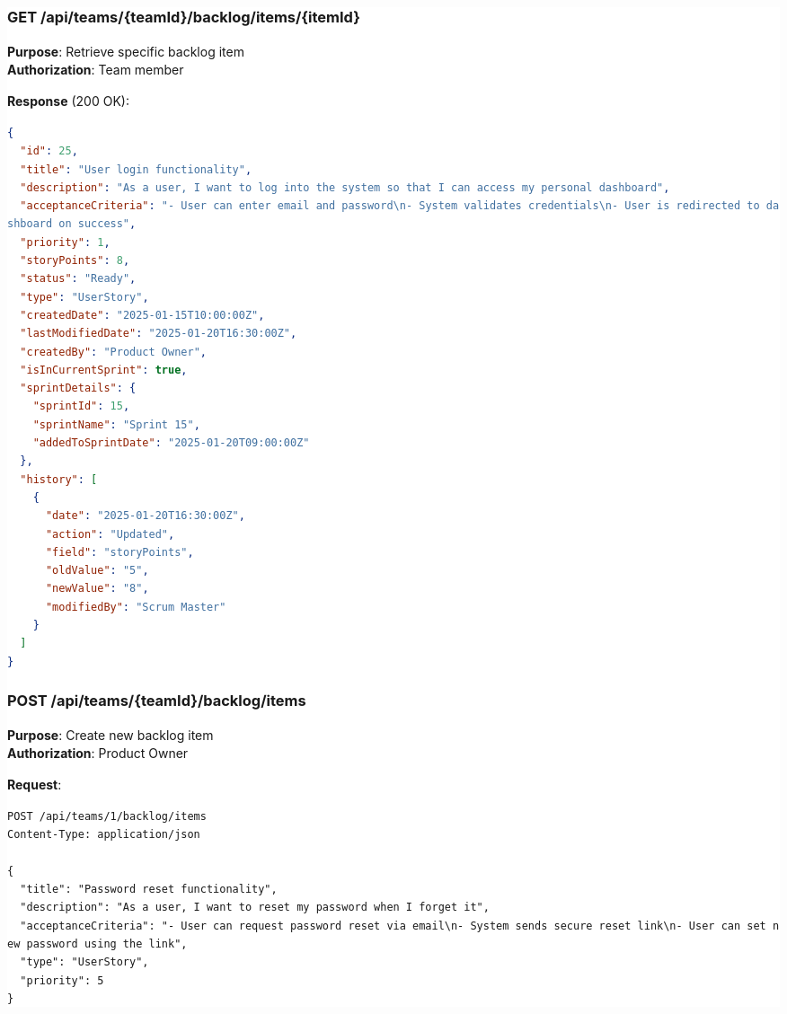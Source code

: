 ### GET /api/teams/{teamId}/backlog/items/{itemId}
**Purpose**: Retrieve specific backlog item  
**Authorization**: Team member  

**Response** (200 OK):
```json
{
  "id": 25,
  "title": "User login functionality",
  "description": "As a user, I want to log into the system so that I can access my personal dashboard",
  "acceptanceCriteria": "- User can enter email and password\n- System validates credentials\n- User is redirected to dashboard on success",
  "priority": 1,
  "storyPoints": 8,
  "status": "Ready",
  "type": "UserStory",
  "createdDate": "2025-01-15T10:00:00Z",
  "lastModifiedDate": "2025-01-20T16:30:00Z",
  "createdBy": "Product Owner",
  "isInCurrentSprint": true,
  "sprintDetails": {
    "sprintId": 15,
    "sprintName": "Sprint 15",
    "addedToSprintDate": "2025-01-20T09:00:00Z"
  },
  "history": [
    {
      "date": "2025-01-20T16:30:00Z",
      "action": "Updated",
      "field": "storyPoints",
      "oldValue": "5",
      "newValue": "8",
      "modifiedBy": "Scrum Master"
    }
  ]
}
```

### POST /api/teams/{teamId}/backlog/items
**Purpose**: Create new backlog item  
**Authorization**: Product Owner  

**Request**:
```http
POST /api/teams/1/backlog/items
Content-Type: application/json

{
  "title": "Password reset functionality",
  "description": "As a user, I want to reset my password when I forget it",
  "acceptanceCriteria": "- User can request password reset via email\n- System sends secure reset link\n- User can set new password using the link",
  "type": "UserStory",
  "priority": 5
}
```
